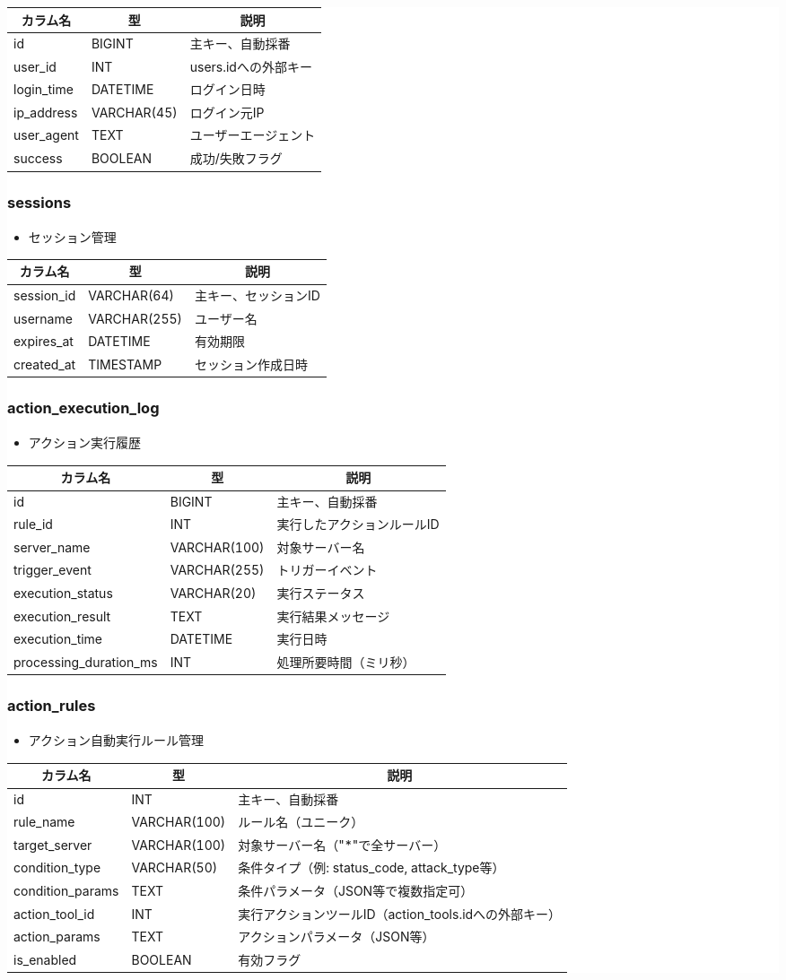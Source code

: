 | カラム名 | 型 | 説明 |
|---|---|---|
| id | BIGINT | 主キー、自動採番 |
| user_id | INT | users.idへの外部キー |
| login_time | DATETIME | ログイン日時 |
| ip_address | VARCHAR(45) | ログイン元IP |
| user_agent | TEXT | ユーザーエージェント |
| success | BOOLEAN | 成功/失敗フラグ |

### sessions
- セッション管理

| カラム名 | 型 | 説明 |
|---|---|---|
| session_id | VARCHAR(64) | 主キー、セッションID |
| username | VARCHAR(255) | ユーザー名 |
| expires_at | DATETIME | 有効期限 |
| created_at | TIMESTAMP | セッション作成日時 |

### action_execution_log
- アクション実行履歴

| カラム名 | 型 | 説明 |
|---|---|---|
| id | BIGINT | 主キー、自動採番 |
| rule_id | INT | 実行したアクションルールID |
| server_name | VARCHAR(100) | 対象サーバー名 |
| trigger_event | VARCHAR(255) | トリガーイベント |
| execution_status | VARCHAR(20) | 実行ステータス |
| execution_result | TEXT | 実行結果メッセージ |
| execution_time | DATETIME | 実行日時 |
| processing_duration_ms | INT | 処理所要時間（ミリ秒） |

### action_rules
- アクション自動実行ルール管理

| カラム名            | 型             | 説明 |
|---------------------|----------------|------|
| id                  | INT            | 主キー、自動採番 |
| rule_name           | VARCHAR(100)   | ルール名（ユニーク） |
| target_server       | VARCHAR(100)   | 対象サーバー名（"*"で全サーバー） |
| condition_type      | VARCHAR(50)    | 条件タイプ（例: status_code, attack_type等） |
| condition_params    | TEXT           | 条件パラメータ（JSON等で複数指定可） |
| action_tool_id      | INT            | 実行アクションツールID（action_tools.idへの外部キー） |
| action_params       | TEXT           | アクションパラメータ（JSON等） |
| is_enabled          | BOOLEAN        | 有効フラグ |